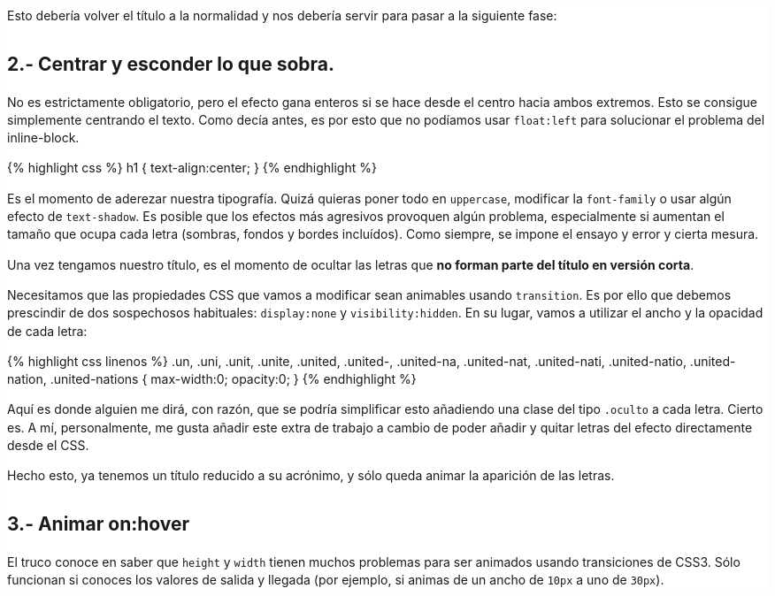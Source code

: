 Esto debería volver el título a la normalidad y nos debería servir para pasar a la siguiente fase:

## 2.- Centrar y esconder lo que sobra.

No es estrictamente obligatorio, pero el efecto gana enteros si se hace desde el centro hacia ambos extremos. Esto se consigue simplemente centrando el texto. Como decía antes, es por esto que no podíamos usar `float:left` para solucionar el problema del inline-block.

{% highlight css  %}
h1 {
  text-align:center;
}
{% endhighlight %}

Es el momento de aderezar nuestra tipografía. Quizá quieras poner todo en `uppercase`, modificar la `font-family` o usar algún efecto de `text-shadow`. Es posible que los efectos más agresivos provoquen algún problema, especialmente si aumentan el tamaño que ocupa cada letra (sombras, fondos y bordes incluídos). Como siempre, se impone el ensayo y error y cierta mesura.

Una vez tengamos nuestro título, es el momento de ocultar las letras que __no forman parte del título en versión corta__.

Necesitamos que las propiedades CSS que vamos a modificar sean animables usando `transition`. Es por ello que debemos prescindir de dos sospechosos habituales: `display:none` y `visibility:hidden`. En su lugar, vamos a utilizar el ancho y la opacidad de cada letra:

{% highlight css linenos  %}
.un, 
.uni, 
.unit, 
.unite,
.united,
.united-,
.united-na,
.united-nat,
.united-nati,
.united-natio,
.united-nation,
.united-nations {
  max-width:0;
  opacity:0;
}
{% endhighlight %}

Aquí es donde alguien me dirá, con razón, que se podría simplificar esto añadiendo una clase del tipo `.oculto` a cada letra. Cierto es. A mí, personalmente, me gusta añadir este extra de trabajo a cambio de poder añadir y quitar letras del efecto directamente desde el CSS.

Hecho esto, ya tenemos un título reducido a su acrónimo, y sólo queda animar la aparición de las letras.

## 3.- Animar on:hover

El truco conoce en saber que `height` y `width` tienen muchos problemas para ser animados usando transiciones de CSS3. Sólo funcionan si conoces los valores de salida y llegada (por ejemplo, si animas de un ancho de `10px` a uno de `30px`).
